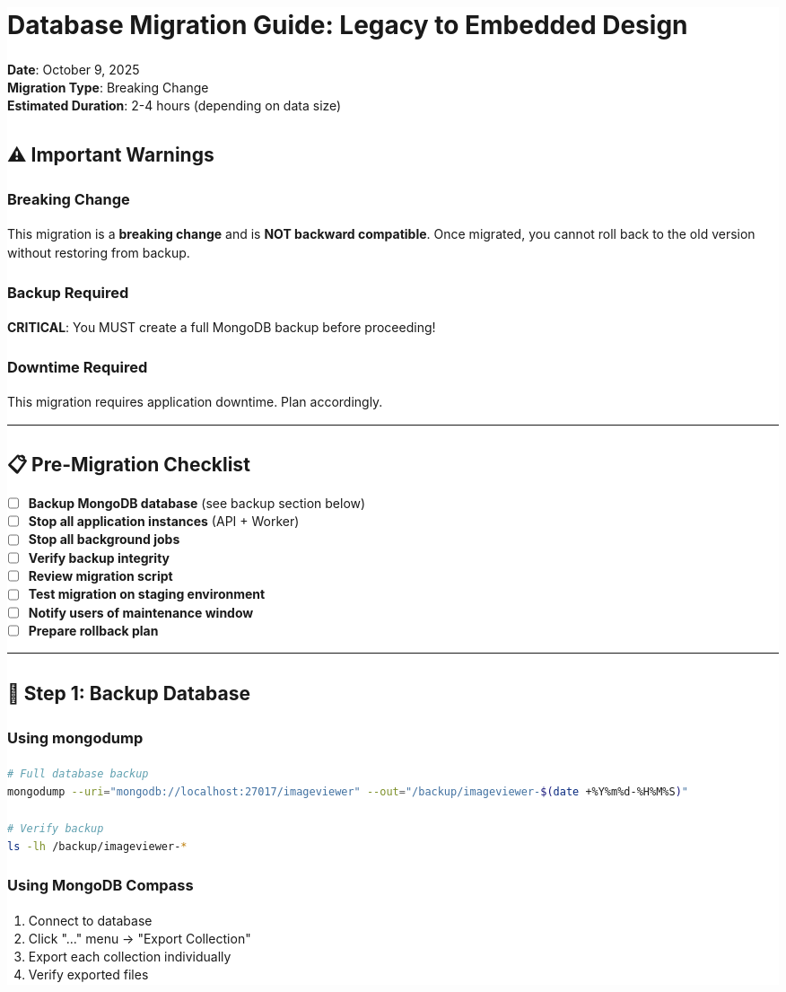 # Database Migration Guide: Legacy to Embedded Design
**Date**: October 9, 2025  
**Migration Type**: Breaking Change  
**Estimated Duration**: 2-4 hours (depending on data size)

## ⚠️ Important Warnings

### **Breaking Change**
This migration is a **breaking change** and is **NOT backward compatible**. Once migrated, you cannot roll back to the old version without restoring from backup.

### **Backup Required**
**CRITICAL**: You MUST create a full MongoDB backup before proceeding!

### **Downtime Required**
This migration requires application downtime. Plan accordingly.

---

## 📋 Pre-Migration Checklist

- [ ] **Backup MongoDB database** (see backup section below)
- [ ] **Stop all application instances** (API + Worker)
- [ ] **Stop all background jobs**
- [ ] **Verify backup integrity**
- [ ] **Review migration script**
- [ ] **Test migration on staging environment**
- [ ] **Notify users of maintenance window**
- [ ] **Prepare rollback plan**

---

## 💾 Step 1: Backup Database

### **Using mongodump**
```bash
# Full database backup
mongodump --uri="mongodb://localhost:27017/imageviewer" --out="/backup/imageviewer-$(date +%Y%m%d-%H%M%S)"

# Verify backup
ls -lh /backup/imageviewer-*
```

### **Using MongoDB Compass**
1. Connect to database
2. Click "..." menu → "Export Collection"
3. Export each collection individually
4. Verify exported files
